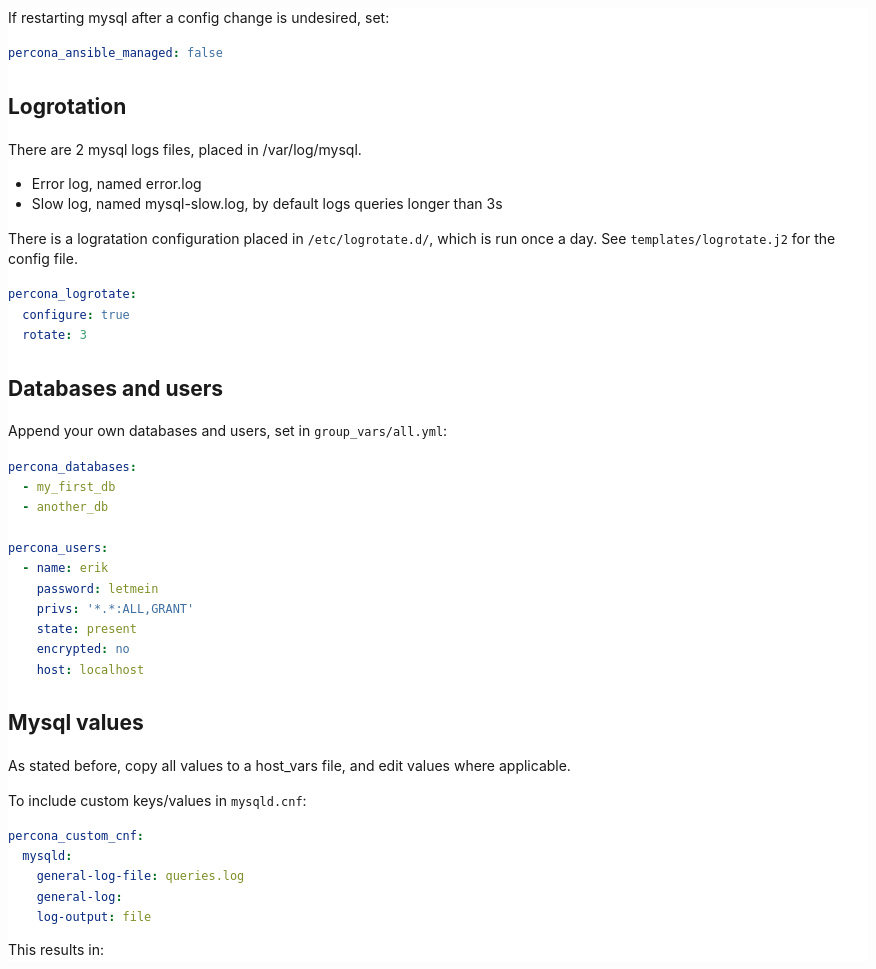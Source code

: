 If restarting mysql after a config change is undesired, set:

```yaml
percona_ansible_managed: false
```

## Logrotation

There are 2 mysql logs files, placed in /var/log/mysql.

 * Error log, named error.log
 * Slow log, named mysql-slow.log, by default logs queries longer than 3s

There is a logratation configuration placed in `/etc/logrotate.d/`, which is run once a day.
See `templates/logrotate.j2` for the config file.

```yaml
percona_logrotate:
  configure: true
  rotate: 3
```

## Databases and users

Append your own databases and users, set in `group_vars/all.yml`:

```yaml
percona_databases:
  - my_first_db
  - another_db

percona_users:
  - name: erik
    password: letmein
    privs: '*.*:ALL,GRANT'
    state: present
    encrypted: no
    host: localhost
```

## Mysql values

As stated before, copy all values to a host_vars file, and edit values where applicable.

To include custom keys/values in `mysqld.cnf`:

```yaml
percona_custom_cnf:
  mysqld:
    general-log-file: queries.log
    general-log:
    log-output: file
```

This results in:
